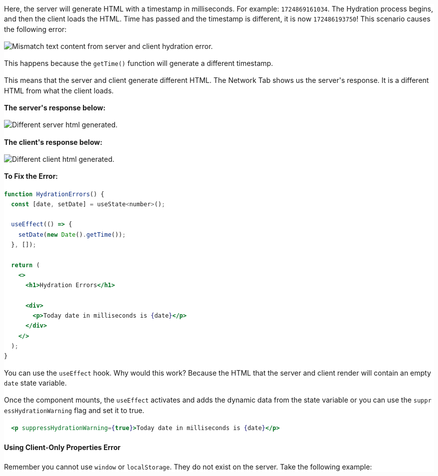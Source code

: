 Here, the server will generate HTML with a timestamp in milliseconds. For example: `1724869161034`. The Hydration process begins, and then the client loads the HTML. Time has passed and the timestamp is different, it is now `172486193750`! This scenario causes the following error:

![Mismatch text content from server and client hydration error.](https://cdn.hashnode.com/res/hashnode/image/upload/v1725555403697/ebb398ec-cd58-4b9a-aa63-c43a9b511eeb.png?auto=compress,format&format=webp)

This happens because the `getTime()` function will generate a different timestamp.

This means that the server and client generate different HTML. The Network Tab shows us the server's response. It is a different HTML from what the client loads.

**The server's response below:**

![Different server html generated.](https://cdn.hashnode.com/res/hashnode/image/upload/v1725555472118/d76c7ad0-92ab-4b77-92ea-b3d9d6a3b4fe.png?auto=compress,format&format=webp)

**The client's response below:**

![Different client html generated.](https://cdn.hashnode.com/res/hashnode/image/upload/v1725555518535/af27855d-d362-44e3-8007-b01fde1d2455.png?auto=compress,format&format=webp)

**To Fix the Error:**

```jsx
function HydrationErrors() {
  const [date, setDate] = useState<number>();

  useEffect(() => {
    setDate(new Date().getTime());
  }, []);

  return (
    <>
      <h1>Hydration Errors</h1>

      <div>
        <p>Today date in milliseconds is {date}</p>
      </div>
    </>
  );
}
```

You can use the `useEffect` hook. Why would this work? Because the HTML that the server and client render will contain an empty `date` state variable.

Once the component mounts, the `useEffect` activates and adds the dynamic data from the state variable or you can use the `suppressHydrationWarning` flag and set it to true.

```jsx
  <p suppressHydrationWarning={true}>Today date in milliseconds is {date}</p>
```

#### Using Client-Only Properties Error

Remember you cannot use `window` or `localStorage`. They do not exist on the server. Take the following example:
